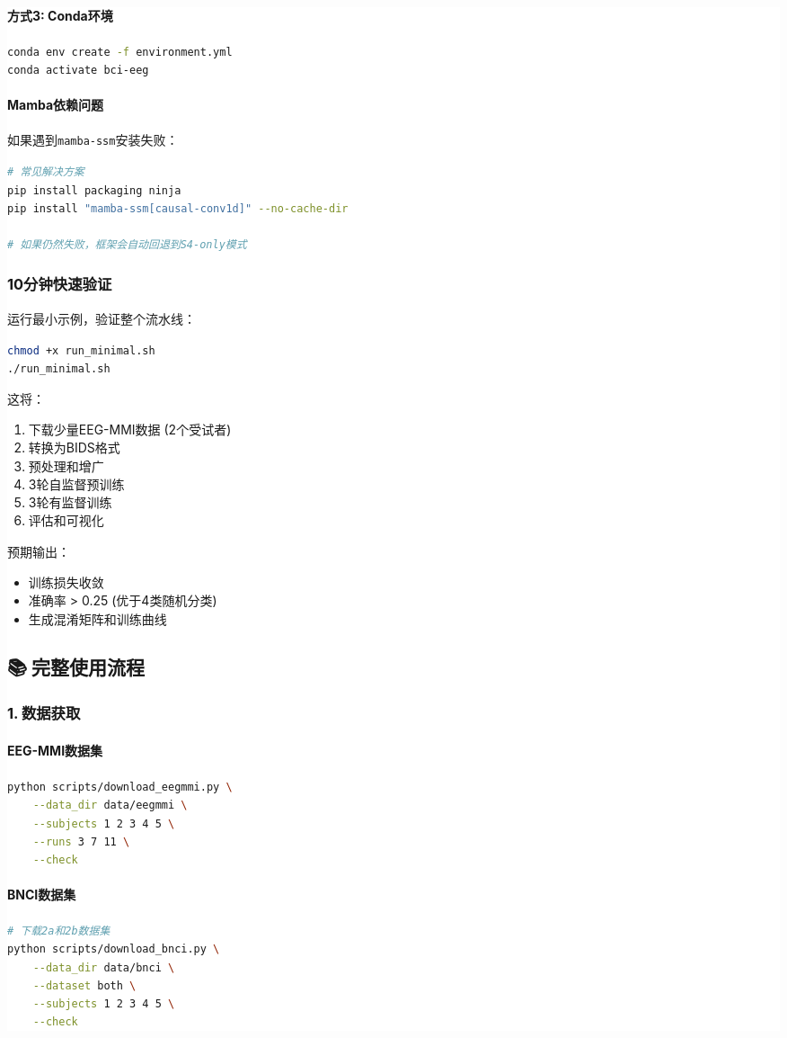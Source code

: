 #### 方式3: Conda环境
```bash
conda env create -f environment.yml
conda activate bci-eeg
```

#### Mamba依赖问题
如果遇到`mamba-ssm`安装失败：
```bash
# 常见解决方案
pip install packaging ninja
pip install "mamba-ssm[causal-conv1d]" --no-cache-dir

# 如果仍然失败，框架会自动回退到S4-only模式
```

### 10分钟快速验证

运行最小示例，验证整个流水线：
```bash
chmod +x run_minimal.sh
./run_minimal.sh
```

这将：
1. 下载少量EEG-MMI数据 (2个受试者)
2. 转换为BIDS格式
3. 预处理和增广
4. 3轮自监督预训练
5. 3轮有监督训练  
6. 评估和可视化

预期输出：
- 训练损失收敛
- 准确率 > 0.25 (优于4类随机分类)
- 生成混淆矩阵和训练曲线

## 📚 完整使用流程

### 1. 数据获取

#### EEG-MMI数据集
```bash
python scripts/download_eegmmi.py \
    --data_dir data/eegmmi \
    --subjects 1 2 3 4 5 \
    --runs 3 7 11 \
    --check
```

#### BNCI数据集
```bash
# 下载2a和2b数据集
python scripts/download_bnci.py \
    --data_dir data/bnci \
    --dataset both \
    --subjects 1 2 3 4 5 \
    --check
```
